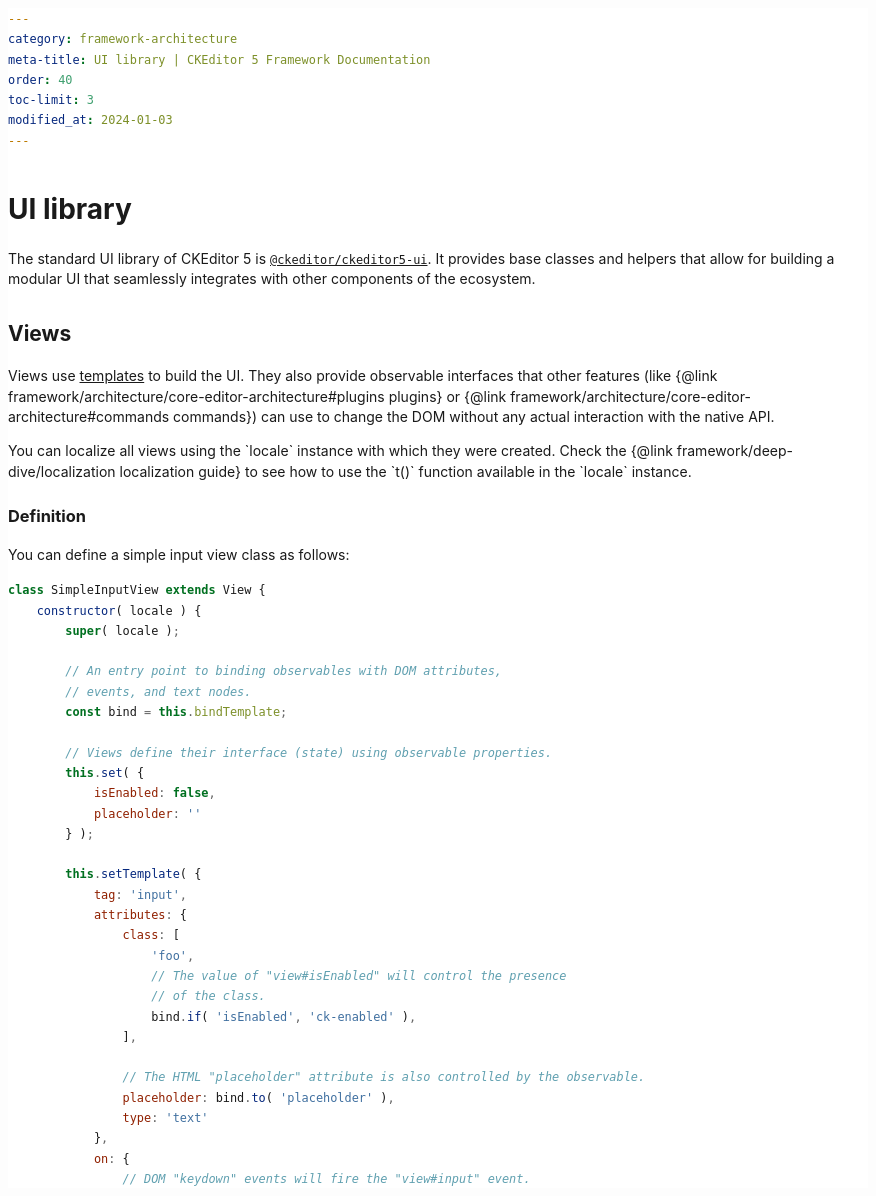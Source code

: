 ```yaml
---
category: framework-architecture
meta-title: UI library | CKEditor 5 Framework Documentation
order: 40
toc-limit: 3
modified_at: 2024-01-03
---
```


# UI library

The standard UI library of CKEditor&nbsp;5 is [`@ckeditor/ckeditor5-ui`](https://www.npmjs.com/package/@ckeditor/ckeditor5-ui). It provides base classes and helpers that allow for building a modular UI that seamlessly integrates with other components of the ecosystem.

## Views

Views use [templates](#templates) to build the UI. They also provide observable interfaces that other features (like {@link framework/architecture/core-editor-architecture#plugins plugins} or {@link framework/architecture/core-editor-architecture#commands commands}) can use to change the DOM without any actual interaction with the native API.

<info-box>
	You can localize all views using the `locale` instance with which they were created. Check the {@link framework/deep-dive/localization localization guide} to see how to use the `t()` function available in the `locale` instance.
</info-box>

### Definition

You can define a simple input view class as follows:

```js
class SimpleInputView extends View {
	constructor( locale ) {
		super( locale );

		// An entry point to binding observables with DOM attributes,
		// events, and text nodes.
		const bind = this.bindTemplate;

		// Views define their interface (state) using observable properties.
		this.set( {
			isEnabled: false,
			placeholder: ''
		} );

		this.setTemplate( {
			tag: 'input',
			attributes: {
				class: [
					'foo',
					// The value of "view#isEnabled" will control the presence
					// of the class.
					bind.if( 'isEnabled', 'ck-enabled' ),
				],

				// The HTML "placeholder" attribute is also controlled by the observable.
				placeholder: bind.to( 'placeholder' ),
				type: 'text'
			},
			on: {
				// DOM "keydown" events will fire the "view#input" event.
```